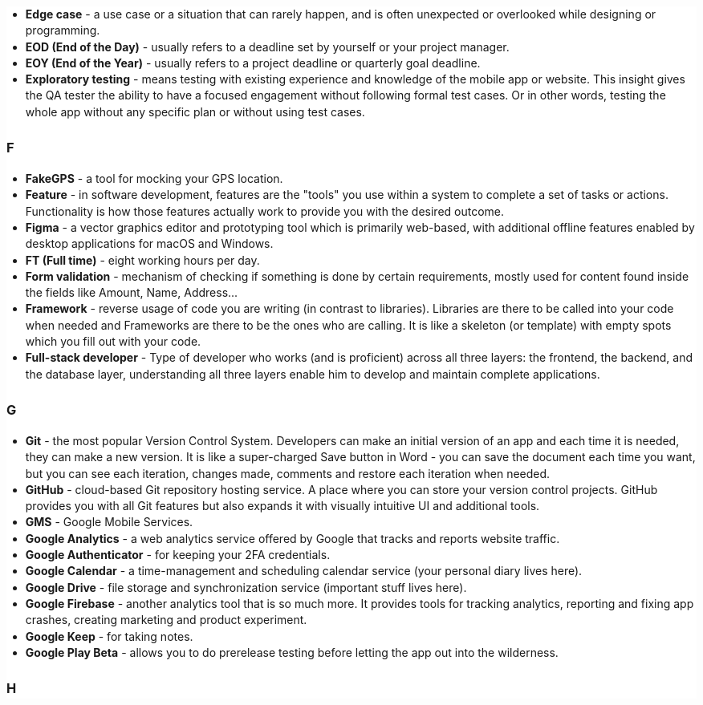 - **Edge case** - a use case or a situation that can rarely happen, and is often unexpected or overlooked while designing or programming. 
- **EOD (End of the Day)** - usually refers to a deadline set by yourself or your project manager.
- **EOY (End of the Year)** - usually refers to a project deadline or quarterly goal deadline.
- **Exploratory testing** - means testing with existing experience and knowledge of the mobile app or website. This insight gives the QA tester the ability to have a focused engagement without following formal test cases. Or in other words, testing the whole app without any specific plan or without using test cases. 

### F

- **FakeGPS** - a tool for mocking your GPS location.
- **Feature** - in software development, features are the "tools" you use within a system to complete a set of tasks or actions. Functionality is how those features actually work to provide you with the desired outcome.
- **Figma** - a vector graphics editor and prototyping tool which is primarily web-based, with additional offline features enabled by desktop applications for macOS and Windows.
- **FT (Full time)** - eight working hours per day.
- **Form validation** - mechanism of checking if something is done by certain requirements, mostly used for content found inside the fields like Amount, Name, Address...
- **Framework** - reverse usage of code you are writing (in contrast to libraries).
Libraries are there to be called into your code when needed and Frameworks are there to be the ones who are calling.
It is like a skeleton (or template) with empty spots which you fill out with your code.
- **Full-stack developer** - Type of developer who works (and is proficient) across all three layers: the frontend, the backend, and the database layer, understanding all three layers enable him to develop and maintain complete applications.

### G

- **Git** -  the most popular Version Control System. Developers can make an initial version of an app and each time it is needed, they can make a new version.
It is like a super-charged Save button in Word - you can save the document each time you want, but you can see each iteration, changes made, comments and restore each iteration when needed.
- **GitHub** - cloud-based Git repository hosting service.
A place where you can store your version control projects.
GitHub provides you with all Git features but also expands it with visually intuitive UI and additional tools.
- **GMS** - Google Mobile Services.
- **Google Analytics** - a web analytics service offered by Google that tracks and reports website traffic.
- **Google Authenticator** - for keeping your 2FA credentials.
- **Google Calendar** - a time-management and scheduling calendar service (your personal diary lives here).
- **Google Drive** - file storage and synchronization service (important stuff lives here).
- **Google Firebase** - another analytics tool that is so much more. It provides tools for tracking analytics, reporting and fixing app crashes, creating marketing and product experiment.
- **Google Keep** - for taking notes.
- **Google Play Beta** - allows you to do prerelease testing before letting the app out into the wilderness.

### H
